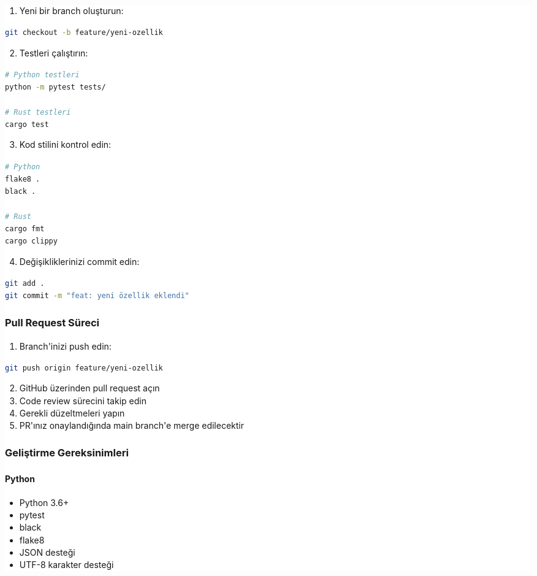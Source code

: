 1. Yeni bir branch oluşturun:

```bash
git checkout -b feature/yeni-ozellik
```

2. Testleri çalıştırın:

```bash
# Python testleri
python -m pytest tests/

# Rust testleri
cargo test
```

3. Kod stilini kontrol edin:

```bash
# Python
flake8 .
black .

# Rust
cargo fmt
cargo clippy
```

4. Değişikliklerinizi commit edin:

```bash
git add .
git commit -m "feat: yeni özellik eklendi"
```

### Pull Request Süreci

1. Branch'inizi push edin:

```bash
git push origin feature/yeni-ozellik
```

2. GitHub üzerinden pull request açın
3. Code review sürecini takip edin
4. Gerekli düzeltmeleri yapın
5. PR'ınız onaylandığında main branch'e merge edilecektir

### Geliştirme Gereksinimleri

#### Python

- Python 3.6+
- pytest
- black
- flake8
- JSON desteği
- UTF-8 karakter desteği
